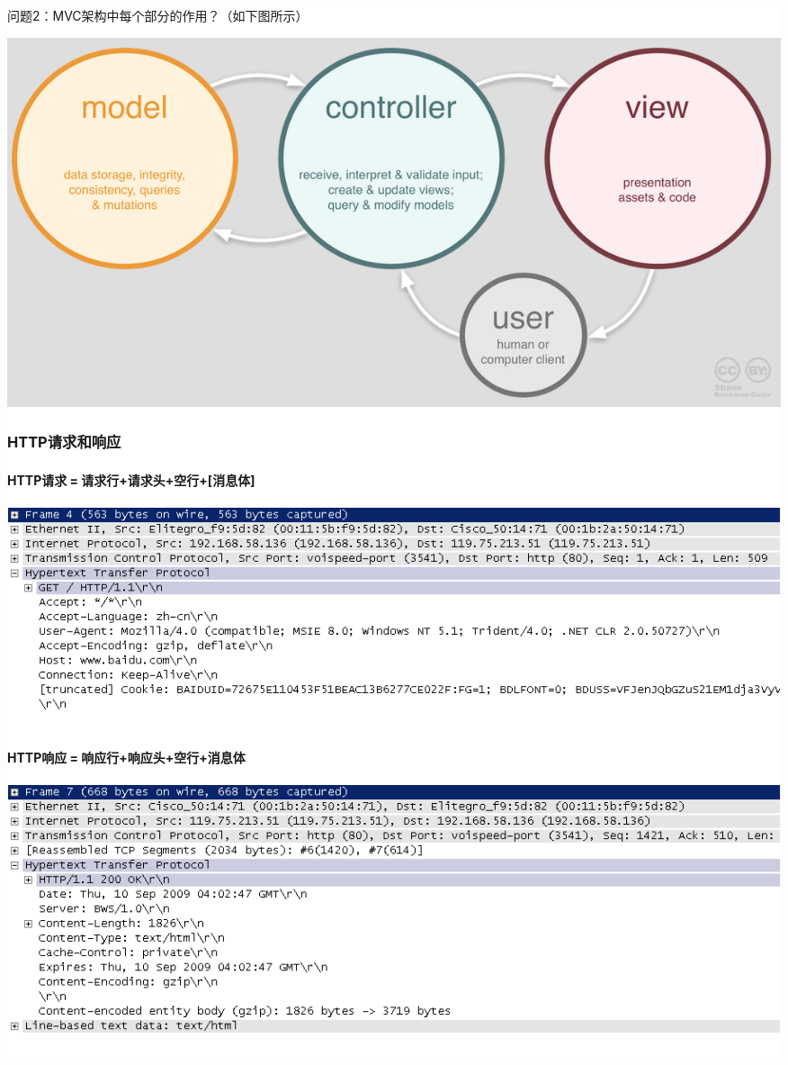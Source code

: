 问题2：MVC架构中每个部分的作用？（如下图所示）

![](./res/mvc.png)

### HTTP请求和响应

#### HTTP请求 = 请求行+请求头+空行+[消息体]

![](./res/http-request.png)

#### HTTP响应 = 响应行+响应头+空行+消息体

![](./res/http-response.png)
